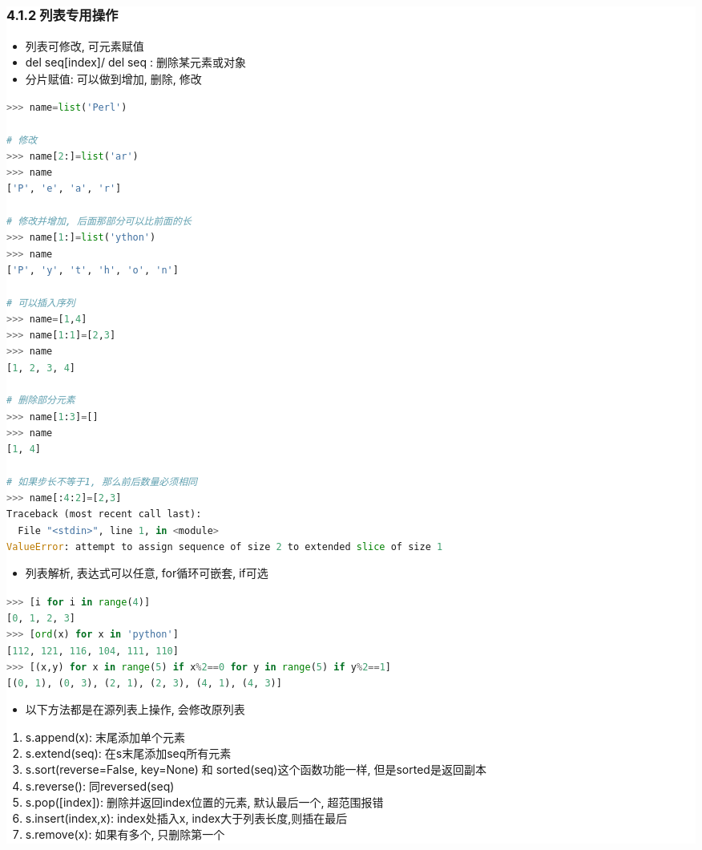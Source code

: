 ### 4.1.2 列表专用操作
- 列表可修改, 可元素赋值
- del seq[index]/ del seq : 删除某元素或对象
- 分片赋值: 可以做到增加, 删除, 修改

```python
>>> name=list('Perl')

# 修改
>>> name[2:]=list('ar')
>>> name
['P', 'e', 'a', 'r']

# 修改并增加, 后面那部分可以比前面的长
>>> name[1:]=list('ython')
>>> name
['P', 'y', 't', 'h', 'o', 'n']

# 可以插入序列
>>> name=[1,4]
>>> name[1:1]=[2,3]
>>> name
[1, 2, 3, 4]

# 删除部分元素
>>> name[1:3]=[]
>>> name
[1, 4]

# 如果步长不等于1, 那么前后数量必须相同
>>> name[:4:2]=[2,3]
Traceback (most recent call last):
  File "<stdin>", line 1, in <module>
ValueError: attempt to assign sequence of size 2 to extended slice of size 1
```

- 列表解析, 表达式可以任意, for循环可嵌套, if可选

```python
>>> [i for i in range(4)]
[0, 1, 2, 3]
>>> [ord(x) for x in 'python']
[112, 121, 116, 104, 111, 110]
>>> [(x,y) for x in range(5) if x%2==0 for y in range(5) if y%2==1]
[(0, 1), (0, 3), (2, 1), (2, 3), (4, 1), (4, 3)]
```

- 以下方法都是在源列表上操作, 会修改原列表
 1. s.append(x): 末尾添加单个元素
 1. s.extend(seq): 在s末尾添加seq所有元素
 1. s.sort(reverse=False, key=None) 和 sorted(seq)这个函数功能一样, 但是sorted是返回副本
 1. s.reverse(): 同reversed(seq)
 1. s.pop([index]): 删除并返回index位置的元素, 默认最后一个, 超范围报错
 1. s.insert(index,x): index处插入x, index大于列表长度,则插在最后
 1. s.remove(x): 如果有多个, 只删除第一个
